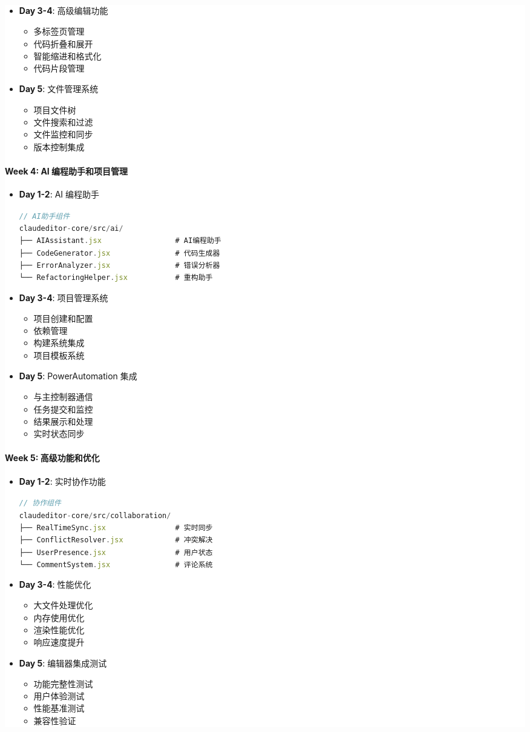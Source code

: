 - **Day 3-4**: 高级编辑功能
  - 多标签页管理
  - 代码折叠和展开
  - 智能缩进和格式化
  - 代码片段管理

- **Day 5**: 文件管理系统
  - 项目文件树
  - 文件搜索和过滤
  - 文件监控和同步
  - 版本控制集成

#### **Week 4: AI 编程助手和项目管理**
- **Day 1-2**: AI 编程助手
  ```typescript
  // AI助手组件
  claudeditor-core/src/ai/
  ├── AIAssistant.jsx                 # AI编程助手
  ├── CodeGenerator.jsx               # 代码生成器
  ├── ErrorAnalyzer.jsx               # 错误分析器
  └── RefactoringHelper.jsx           # 重构助手
  ```

- **Day 3-4**: 项目管理系统
  - 项目创建和配置
  - 依赖管理
  - 构建系统集成
  - 项目模板系统

- **Day 5**: PowerAutomation 集成
  - 与主控制器通信
  - 任务提交和监控
  - 结果展示和处理
  - 实时状态同步

#### **Week 5: 高级功能和优化**
- **Day 1-2**: 实时协作功能
  ```typescript
  // 协作组件
  claudeditor-core/src/collaboration/
  ├── RealTimeSync.jsx                # 实时同步
  ├── ConflictResolver.jsx            # 冲突解决
  ├── UserPresence.jsx                # 用户状态
  └── CommentSystem.jsx               # 评论系统
  ```

- **Day 3-4**: 性能优化
  - 大文件处理优化
  - 内存使用优化
  - 渲染性能优化
  - 响应速度提升

- **Day 5**: 编辑器集成测试
  - 功能完整性测试
  - 用户体验测试
  - 性能基准测试
  - 兼容性验证
